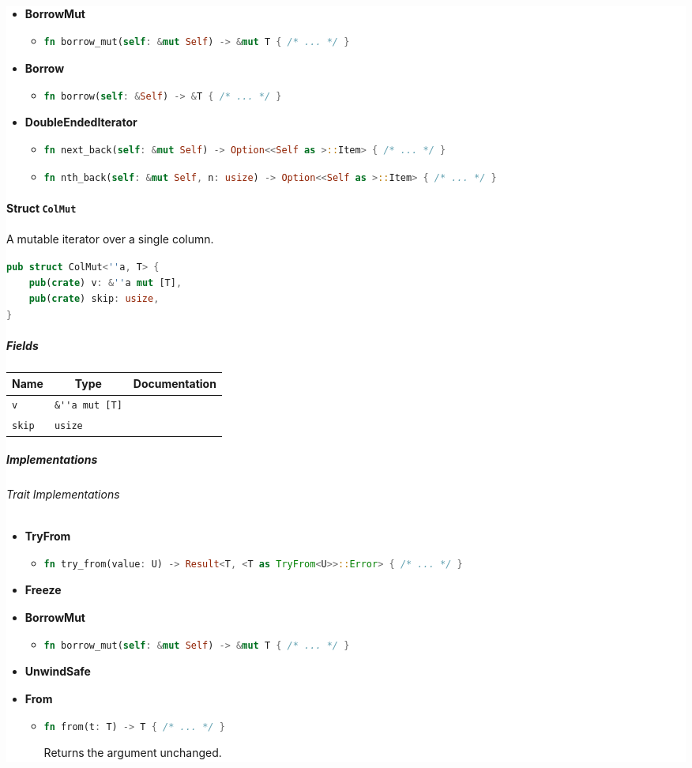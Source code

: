 - **BorrowMut**
  - ```rust
    fn borrow_mut(self: &mut Self) -> &mut T { /* ... */ }
    ```

- **Borrow**
  - ```rust
    fn borrow(self: &Self) -> &T { /* ... */ }
    ```

- **DoubleEndedIterator**
  - ```rust
    fn next_back(self: &mut Self) -> Option<<Self as >::Item> { /* ... */ }
    ```

  - ```rust
    fn nth_back(self: &mut Self, n: usize) -> Option<<Self as >::Item> { /* ... */ }
    ```

#### Struct `ColMut`

A mutable iterator over a single column.

```rust
pub struct ColMut<''a, T> {
    pub(crate) v: &''a mut [T],
    pub(crate) skip: usize,
}
```

##### Fields

| Name | Type | Documentation |
|------|------|---------------|
| `v` | `&''a mut [T]` |  |
| `skip` | `usize` |  |

##### Implementations

###### Trait Implementations

- **TryFrom**
  - ```rust
    fn try_from(value: U) -> Result<T, <T as TryFrom<U>>::Error> { /* ... */ }
    ```

- **Freeze**
- **BorrowMut**
  - ```rust
    fn borrow_mut(self: &mut Self) -> &mut T { /* ... */ }
    ```

- **UnwindSafe**
- **From**
  - ```rust
    fn from(t: T) -> T { /* ... */ }
    ```
    Returns the argument unchanged.
